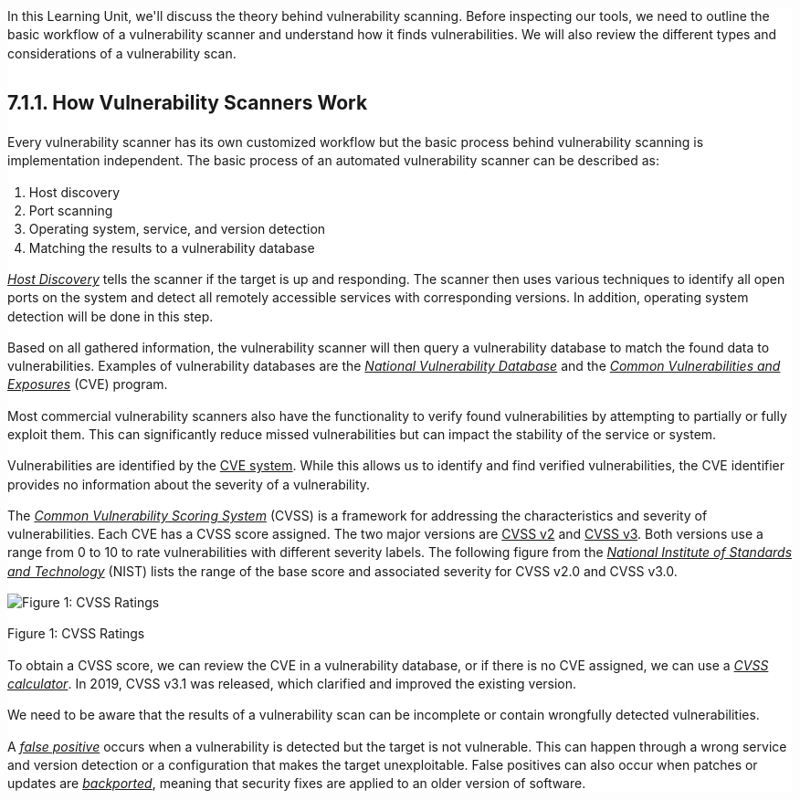 In this Learning Unit, we'll discuss the theory behind vulnerability scanning. Before inspecting our tools, we need to outline the basic workflow of a vulnerability scanner and understand how it finds vulnerabilities. We will also review the different types and considerations of a vulnerability scan.

## 7.1.1. How Vulnerability Scanners Work

Every vulnerability scanner has its own customized workflow but the basic process behind vulnerability scanning is implementation independent. The basic process of an automated vulnerability scanner can be described as:

1.  Host discovery
2.  Port scanning
3.  Operating system, service, and version detection
4.  Matching the results to a vulnerability database

[_Host Discovery_](https://capec.mitre.org/data/definitions/292.html) tells the scanner if the target is up and responding. The scanner then uses various techniques to identify all open ports on the system and detect all remotely accessible services with corresponding versions. In addition, operating system detection will be done in this step.

Based on all gathered information, the vulnerability scanner will then query a vulnerability database to match the found data to vulnerabilities. Examples of vulnerability databases are the [_National Vulnerability Database_](https://nvd.nist.gov) and the [_Common Vulnerabilities and Exposures_](https://cve.mitre.org/cve/search_cve_list.html) (CVE) program.

Most commercial vulnerability scanners also have the functionality to verify found vulnerabilities by attempting to partially or fully exploit them. This can significantly reduce missed vulnerabilities but can impact the stability of the service or system.

Vulnerabilities are identified by the [CVE system](https://cve.mitre.org). While this allows us to identify and find verified vulnerabilities, the CVE identifier provides no information about the severity of a vulnerability.

The [_Common Vulnerability Scoring System_](https://nvd.nist.gov/vuln-metrics/cvss) (CVSS) is a framework for addressing the characteristics and severity of vulnerabilities. Each CVE has a CVSS score assigned. The two major versions are [CVSS v2](https://www.first.org/cvss/v2/guide) and [CVSS v3](https://www.first.org/cvss/user-guide). Both versions use a range from 0 to 10 to rate vulnerabilities with different severity labels. The following figure from the [_National Institute of Standards and Technology_](https://www.nist.gov/) (NIST) lists the range of the base score and associated severity for CVSS v2.0 and CVSS v3.0.

![Figure 1: CVSS Ratings](https://static.offsec.com/offsec-courses/PEN-200/imgs/vulnscan/fb1c4b88cfa79e2b55f21ff88ad29222-vulnscan_cvssv1.png)

Figure 1: CVSS Ratings

To obtain a CVSS score, we can review the CVE in a vulnerability database, or if there is no CVE assigned, we can use a [_CVSS calculator_](https://nvd.nist.gov/vuln-metrics/cvss/v3-calculator). In 2019, CVSS v3.1 was released, which clarified and improved the existing version.

We need to be aware that the results of a vulnerability scan can be incomplete or contain wrongfully detected vulnerabilities.

A [_false positive_](https://www.cgisecurity.com/questions/falsepositive.shtml) occurs when a vulnerability is detected but the target is not vulnerable. This can happen through a wrong service and version detection or a configuration that makes the target unexploitable. False positives can also occur when patches or updates are [_backported_](https://access.redhat.com/security/updates/backporting), meaning that security fixes are applied to an older version of software.
